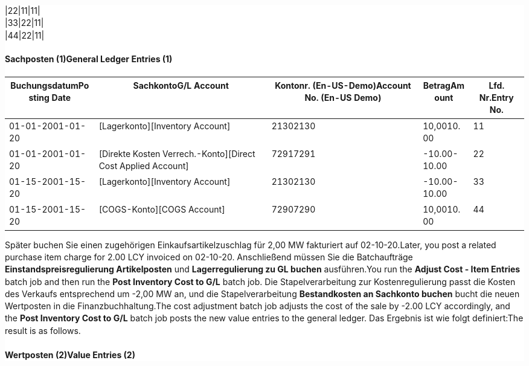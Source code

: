|<span data-ttu-id="1f4b4-198">2</span><span class="sxs-lookup"><span data-stu-id="1f4b4-198">2</span></span>|<span data-ttu-id="1f4b4-199">1</span><span class="sxs-lookup"><span data-stu-id="1f4b4-199">1</span></span>|<span data-ttu-id="1f4b4-200">1</span><span class="sxs-lookup"><span data-stu-id="1f4b4-200">1</span></span>|  
|<span data-ttu-id="1f4b4-201">3</span><span class="sxs-lookup"><span data-stu-id="1f4b4-201">3</span></span>|<span data-ttu-id="1f4b4-202">2</span><span class="sxs-lookup"><span data-stu-id="1f4b4-202">2</span></span>|<span data-ttu-id="1f4b4-203">1</span><span class="sxs-lookup"><span data-stu-id="1f4b4-203">1</span></span>|  
|<span data-ttu-id="1f4b4-204">4</span><span class="sxs-lookup"><span data-stu-id="1f4b4-204">4</span></span>|<span data-ttu-id="1f4b4-205">2</span><span class="sxs-lookup"><span data-stu-id="1f4b4-205">2</span></span>|<span data-ttu-id="1f4b4-206">1</span><span class="sxs-lookup"><span data-stu-id="1f4b4-206">1</span></span>|  

#### <a name="general-ledger-entries-1"></a><span data-ttu-id="1f4b4-207">Sachposten (1)</span><span class="sxs-lookup"><span data-stu-id="1f4b4-207">General Ledger Entries (1)</span></span>

|<span data-ttu-id="1f4b4-208">Buchungsdatum</span><span class="sxs-lookup"><span data-stu-id="1f4b4-208">Posting Date</span></span>|<span data-ttu-id="1f4b4-209">Sachkonto</span><span class="sxs-lookup"><span data-stu-id="1f4b4-209">G/L Account</span></span>|<span data-ttu-id="1f4b4-210">Kontonr. (En-US-Demo)</span><span class="sxs-lookup"><span data-stu-id="1f4b4-210">Account No. (En-US Demo)</span></span>|<span data-ttu-id="1f4b4-211">Betrag</span><span class="sxs-lookup"><span data-stu-id="1f4b4-211">Amount</span></span>|<span data-ttu-id="1f4b4-212">Lfd. Nr.</span><span class="sxs-lookup"><span data-stu-id="1f4b4-212">Entry No.</span></span>|  
|------------------|------------------|---------------------------------|------------|---------------|  
|<span data-ttu-id="1f4b4-213">01-01-20</span><span class="sxs-lookup"><span data-stu-id="1f4b4-213">01-01-20</span></span>|<span data-ttu-id="1f4b4-214">[Lagerkonto]</span><span class="sxs-lookup"><span data-stu-id="1f4b4-214">[Inventory Account]</span></span>|<span data-ttu-id="1f4b4-215">2130</span><span class="sxs-lookup"><span data-stu-id="1f4b4-215">2130</span></span>|<span data-ttu-id="1f4b4-216">10,00</span><span class="sxs-lookup"><span data-stu-id="1f4b4-216">10.00</span></span>|<span data-ttu-id="1f4b4-217">1</span><span class="sxs-lookup"><span data-stu-id="1f4b4-217">1</span></span>|  
|<span data-ttu-id="1f4b4-218">01-01-20</span><span class="sxs-lookup"><span data-stu-id="1f4b4-218">01-01-20</span></span>|<span data-ttu-id="1f4b4-219">[Direkte Kosten Verrech.-Konto]</span><span class="sxs-lookup"><span data-stu-id="1f4b4-219">[Direct Cost Applied Account]</span></span>|<span data-ttu-id="1f4b4-220">7291</span><span class="sxs-lookup"><span data-stu-id="1f4b4-220">7291</span></span>|<span data-ttu-id="1f4b4-221">-10.00</span><span class="sxs-lookup"><span data-stu-id="1f4b4-221">-10.00</span></span>|<span data-ttu-id="1f4b4-222">2</span><span class="sxs-lookup"><span data-stu-id="1f4b4-222">2</span></span>|  
|<span data-ttu-id="1f4b4-223">01-15-20</span><span class="sxs-lookup"><span data-stu-id="1f4b4-223">01-15-20</span></span>|<span data-ttu-id="1f4b4-224">[Lagerkonto]</span><span class="sxs-lookup"><span data-stu-id="1f4b4-224">[Inventory Account]</span></span>|<span data-ttu-id="1f4b4-225">2130</span><span class="sxs-lookup"><span data-stu-id="1f4b4-225">2130</span></span>|<span data-ttu-id="1f4b4-226">-10.00</span><span class="sxs-lookup"><span data-stu-id="1f4b4-226">-10.00</span></span>|<span data-ttu-id="1f4b4-227">3</span><span class="sxs-lookup"><span data-stu-id="1f4b4-227">3</span></span>|  
|<span data-ttu-id="1f4b4-228">01-15-20</span><span class="sxs-lookup"><span data-stu-id="1f4b4-228">01-15-20</span></span>|<span data-ttu-id="1f4b4-229">[COGS-Konto]</span><span class="sxs-lookup"><span data-stu-id="1f4b4-229">[COGS Account]</span></span>|<span data-ttu-id="1f4b4-230">7290</span><span class="sxs-lookup"><span data-stu-id="1f4b4-230">7290</span></span>|<span data-ttu-id="1f4b4-231">10,00</span><span class="sxs-lookup"><span data-stu-id="1f4b4-231">10.00</span></span>|<span data-ttu-id="1f4b4-232">4</span><span class="sxs-lookup"><span data-stu-id="1f4b4-232">4</span></span>|  

<span data-ttu-id="1f4b4-233">Später buchen Sie einen zugehörigen Einkaufsartikelzuschlag für 2,00 MW fakturiert auf 02-10-20.</span><span class="sxs-lookup"><span data-stu-id="1f4b4-233">Later, you post a related purchase item charge for 2.00 LCY invoiced on 02-10-20.</span></span> <span data-ttu-id="1f4b4-234">Anschließend müssen Sie die Batchaufträge **Einstandspreisregulierung Artikelposten** und **Lagerregulierung zu GL buchen** ausführen.</span><span class="sxs-lookup"><span data-stu-id="1f4b4-234">You run the **Adjust Cost - Item Entries** batch job and then run the **Post Inventory Cost to G/L** batch job.</span></span> <span data-ttu-id="1f4b4-235">Die Stapelverarbeitung zur Kostenregulierung passt die Kosten des Verkaufs entsprechend um -2,00 MW an, und die Stapelverarbeitung **Bestandkosten an Sachkonto buchen** bucht die neuen Wertposten in die Finanzbuchhaltung.</span><span class="sxs-lookup"><span data-stu-id="1f4b4-235">The cost adjustment batch job adjusts the cost of the sale by -2.00 LCY accordingly, and the **Post Inventory Cost to G/L** batch job posts the new value entries to the general ledger.</span></span> <span data-ttu-id="1f4b4-236">Das Ergebnis ist wie folgt definiert:</span><span class="sxs-lookup"><span data-stu-id="1f4b4-236">The result is as follows.</span></span>  

#### <a name="value-entries-2"></a><span data-ttu-id="1f4b4-237">Wertposten (2)</span><span class="sxs-lookup"><span data-stu-id="1f4b4-237">Value Entries (2)</span></span>  
